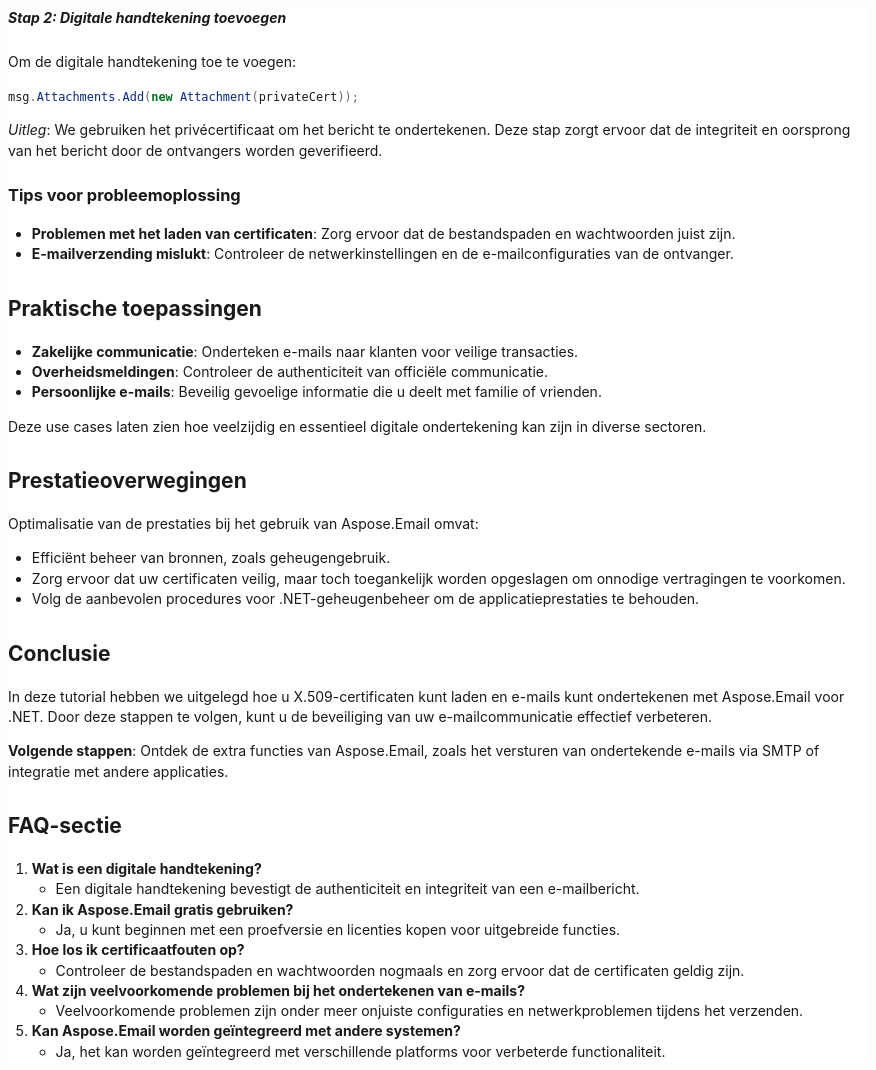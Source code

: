 ##### Stap 2: Digitale handtekening toevoegen
Om de digitale handtekening toe te voegen:
```csharp
msg.Attachments.Add(new Attachment(privateCert));
```
*Uitleg*: We gebruiken het privécertificaat om het bericht te ondertekenen. Deze stap zorgt ervoor dat de integriteit en oorsprong van het bericht door de ontvangers worden geverifieerd.

### Tips voor probleemoplossing
- **Problemen met het laden van certificaten**: Zorg ervoor dat de bestandspaden en wachtwoorden juist zijn.
- **E-mailverzending mislukt**: Controleer de netwerkinstellingen en de e-mailconfiguraties van de ontvanger.

## Praktische toepassingen
- **Zakelijke communicatie**: Onderteken e-mails naar klanten voor veilige transacties.
- **Overheidsmeldingen**: Controleer de authenticiteit van officiële communicatie.
- **Persoonlijke e-mails**: Beveilig gevoelige informatie die u deelt met familie of vrienden.

Deze use cases laten zien hoe veelzijdig en essentieel digitale ondertekening kan zijn in diverse sectoren.

## Prestatieoverwegingen
Optimalisatie van de prestaties bij het gebruik van Aspose.Email omvat:
- Efficiënt beheer van bronnen, zoals geheugengebruik.
- Zorg ervoor dat uw certificaten veilig, maar toch toegankelijk worden opgeslagen om onnodige vertragingen te voorkomen.
- Volg de aanbevolen procedures voor .NET-geheugenbeheer om de applicatieprestaties te behouden.

## Conclusie
In deze tutorial hebben we uitgelegd hoe u X.509-certificaten kunt laden en e-mails kunt ondertekenen met Aspose.Email voor .NET. Door deze stappen te volgen, kunt u de beveiliging van uw e-mailcommunicatie effectief verbeteren.

**Volgende stappen**: Ontdek de extra functies van Aspose.Email, zoals het versturen van ondertekende e-mails via SMTP of integratie met andere applicaties.

## FAQ-sectie
1. **Wat is een digitale handtekening?**
   - Een digitale handtekening bevestigt de authenticiteit en integriteit van een e-mailbericht.
2. **Kan ik Aspose.Email gratis gebruiken?**
   - Ja, u kunt beginnen met een proefversie en licenties kopen voor uitgebreide functies.
3. **Hoe los ik certificaatfouten op?**
   - Controleer de bestandspaden en wachtwoorden nogmaals en zorg ervoor dat de certificaten geldig zijn.
4. **Wat zijn veelvoorkomende problemen bij het ondertekenen van e-mails?**
   - Veelvoorkomende problemen zijn onder meer onjuiste configuraties en netwerkproblemen tijdens het verzenden.
5. **Kan Aspose.Email worden geïntegreerd met andere systemen?**
   - Ja, het kan worden geïntegreerd met verschillende platforms voor verbeterde functionaliteit.
